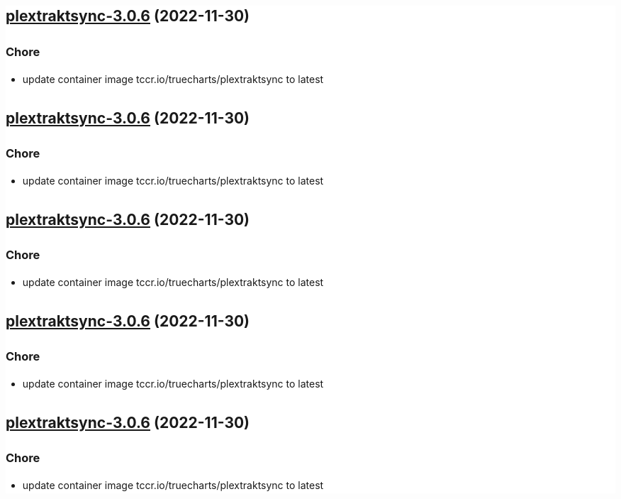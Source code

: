   


## [plextraktsync-3.0.6](https://github.com/truecharts/charts/compare/plextraktsync-3.0.4...plextraktsync-3.0.6) (2022-11-30)

### Chore

- update container image tccr.io/truecharts/plextraktsync to latest
  
  


## [plextraktsync-3.0.6](https://github.com/truecharts/charts/compare/plextraktsync-3.0.4...plextraktsync-3.0.6) (2022-11-30)

### Chore

- update container image tccr.io/truecharts/plextraktsync to latest
  
  


## [plextraktsync-3.0.6](https://github.com/truecharts/charts/compare/plextraktsync-3.0.4...plextraktsync-3.0.6) (2022-11-30)

### Chore

- update container image tccr.io/truecharts/plextraktsync to latest
  
  


## [plextraktsync-3.0.6](https://github.com/truecharts/charts/compare/plextraktsync-3.0.4...plextraktsync-3.0.6) (2022-11-30)

### Chore

- update container image tccr.io/truecharts/plextraktsync to latest
  
  


## [plextraktsync-3.0.6](https://github.com/truecharts/charts/compare/plextraktsync-3.0.4...plextraktsync-3.0.6) (2022-11-30)

### Chore

- update container image tccr.io/truecharts/plextraktsync to latest
  
  